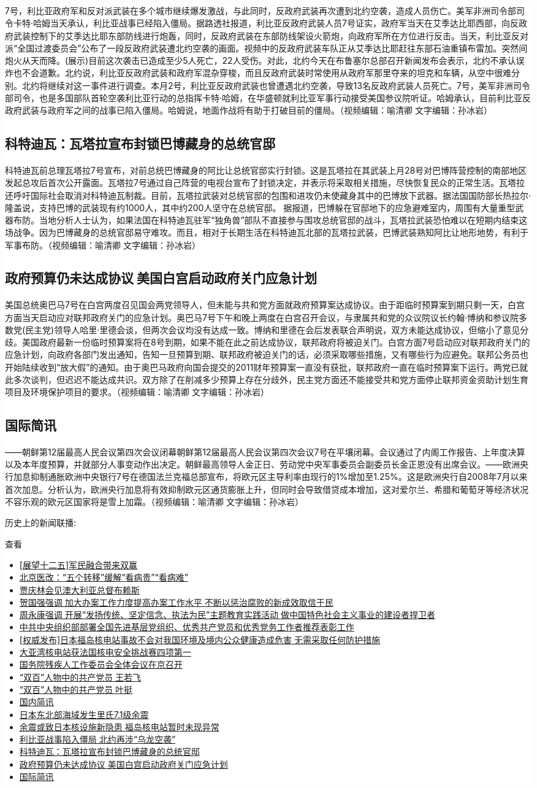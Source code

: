 
7号，利比亚政府军和反对派武装在多个城市继续爆发激战，与此同时，反政府武装再次遭到北约空袭，造成人员伤亡。美军非洲司令部司令卡特·哈姆当天承认，利比亚战事已经陷入僵局。据路透社报道，利比亚反政府武装人员7号证实，政府军当天在艾季达比耶西部，向反政府武装控制下的艾季达比耶东部防线进行炮轰，同时，反政府武装在东部防线架设火箭炮，向政府军所在方位进行反击。当天，利比亚反对派“全国过渡委员会”公布了一段反政府武装遭北约空袭的画面。视频中的反政府武装车队正从艾季达比耶赶往东部石油重镇布雷加。突然间炮火从天而降。(展示)目前这次袭击已造成至少5人死亡，22人受伤。对此，北约今天在布鲁塞尔总部召开新闻发布会表示，北约不承认误炸也不会道歉。北约说，利比亚反政府武装和政府军混杂穿梭，而且反政府武装时常使用从政府军那里夺来的坦克和车辆，从空中很难分别。北约将继续对这一事件进行调查。本月2号，利比亚反政府武装也曾遭遇北约空袭，导致13名反政府武装人员死亡。7号，美军非洲司令部司令，也是多国部队首轮空袭利比亚行动的总指挥卡特·哈姆，在华盛顿就利比亚军事行动接受美国参议院听证。哈姆承认，目前利比亚反政府武装与政府军之间的战事已陷入僵局。哈姆说，地面作战将有助于打破目前的僵局。（视频编辑：喻清卿 文字编辑：孙冰岩）


## 科特迪瓦：瓦塔拉宣布封锁巴博藏身的总统官邸


科特迪瓦前总理瓦塔拉7号宣布，对前总统巴博藏身的阿比让总统官邸实行封锁。这是瓦塔拉在其武装上月28号对巴博阵营控制的南部地区发起总攻后首次公开露面。瓦塔拉7号通过自己阵营的电视台宣布了封锁决定，并表示将采取相关措施，尽快恢复民众的正常生活。瓦塔拉还呼吁国际社会取消对科特迪瓦制裁。目前，瓦塔拉武装对总统官邸的包围和进攻仍未使藏身其中的巴博放下武器。据法国国防部长热拉尔·隆盖说，支持巴博的武装现有约1000人，其中约200人坚守在总统官邸。 据报道，巴博躲在官邸地下的应急避难室内，周围有大量重型武器布防。当地分析人士认为，如果法国在科特迪瓦驻军“独角兽”部队不直接参与围攻总统官邸的战斗，瓦塔拉武装恐怕难以在短期内结束这场战争。因为巴博藏身的总统官邸易守难攻。而且，相对于长期生活在科特迪瓦北部的瓦塔拉武装，巴博武装熟知阿比让地形地势，有利于军事布防。（视频编辑：喻清卿 文字编辑：孙冰岩）


## 政府预算仍未达成协议 美国白宫启动政府关门应急计划


美国总统奥巴马7号在白宫两度召见国会两党领导人，但未能与共和党方面就政府预算案达成协议。由于距临时预算案到期只剩一天，白宫方面当天启动应对联邦政府关门的应急计划。奥巴马7号下午和晚上两度在白宫召开会议，与隶属共和党的众议院议长约翰·博纳和参议院多数党(民主党)领导人哈里·里德会谈，但两次会议均没有达成一致。博纳和里德在会后发表联合声明说，双方未能达成协议，但缩小了意见分歧。美国政府最新一份临时预算案将在8号到期，如果不能在此之前达成协议，联邦政府将被迫关门。白宫方面7号启动应对联邦政府关门的应急计划，向政府各部门发出通知，告知一旦预算到期、联邦政府被迫关门的话，必须采取哪些措施，又有哪些行为应避免。联邦公务员也开始陆续收到“放大假”的通知。由于奥巴马政府向国会提交的2011财年预算案一直没有获批，联邦政府一直在临时预算案下运行。两党已就此多次谈判，但迟迟不能达成共识。双方除了在削减多少预算上存在分歧外，民主党方面还不能接受共和党方面停止联邦资金资助计划生育项目及环境保护项目的要求。（视频编辑：喻清卿 文字编辑：孙冰岩）


## 国际简讯


——朝鲜第12届最高人民会议第四次会议闭幕朝鲜第12届最高人民会议第四次会议7号在平壤闭幕。会议通过了内阁工作报告、上年度决算以及本年度预算，并就部分人事变动作出决定。朝鲜最高领导人金正日、劳动党中央军事委员会副委员长金正恩没有出席会议。——欧洲央行加息抑制通胀欧洲中央银行7号在德国法兰克福总部宣布，将欧元区主导利率由现行的1%增加至1.25%。这是欧洲央行自2008年7月以来首次加息。分析认为，欧洲央行加息将有效抑制欧元区通货膨胀上升，但同时会导致借贷成本增加，这对爱尔兰、希腊和葡萄牙等经济状况不容乐观的欧元区国家将是雪上加霜。（视频编辑：喻清卿 文字编辑：孙冰岩）






历史上的新闻联播:

 查看
 

* [[展望十二五]军民融合带来双赢](#展望十二五-军民融合带来双赢)
* [北京医改：“五个转移”缓解“看病贵”“看病难”](#北京医改：“五个转移”缓解“看病贵”“看病难”)
* [贾庆林会见澳大利亚总督布赖斯](#贾庆林会见澳大利亚总督布赖斯)
* [贺国强强调 加大办案工作力度提高办案工作水平 不断以惩治腐败的新成效取信于民](#贺国强强调-加大办案工作力度提高办案工作水平-不断以惩治腐败的新成效取信于民)
* [周永康强调 开展“发扬传统、坚定信念、执法为民”主题教育实践活动 做中国特色社会主义事业的建设者捍卫者](#周永康强调-开展“发扬传统、坚定信念、执法为民”主题教育实践活动-做中国特色社会主义事业的建设者捍卫者)
* [中共中央组织部部署全国先进基层党组织、优秀共产党员和优秀党务工作者推荐表彰工作](#中共中央组织部部署全国先进基层党组织、优秀共产党员和优秀党务工作者推荐表彰工作)
* [[权威发布]日本福岛核电站事故不会对我国环境及境内公众健康造成危害 无需采取任何防护措施](#权威发布-日本福岛核电站事故不会对我国环境及境内公众健康造成危害-无需采取任何防护措施)
* [大亚湾核电站获法国核电安全挑战赛四项第一](#大亚湾核电站获法国核电安全挑战赛四项第一)
* [国务院残疾人工作委员会全体会议在京召开](#国务院残疾人工作委员会全体会议在京召开)
* [“双百”人物中的共产党员 王若飞](#“双百”人物中的共产党员-王若飞)
* [“双百”人物中的共产党员 叶挺](#“双百”人物中的共产党员-叶挺)
* [国内简讯](#国内简讯)
* [日本东北部海域发生里氏7.1级余震](#日本东北部海域发生里氏7-1级余震)
* [余震或致日本核设施新隐患 福岛核电站暂时未现异常](#余震或致日本核设施新隐患-福岛核电站暂时未现异常)
* [利比亚战事陷入僵局 北约再涉“乌龙空袭”](#利比亚战事陷入僵局-北约再涉“乌龙空袭”)
* [科特迪瓦：瓦塔拉宣布封锁巴博藏身的总统官邸](#科特迪瓦：瓦塔拉宣布封锁巴博藏身的总统官邸)
* [政府预算仍未达成协议 美国白宫启动政府关门应急计划](#政府预算仍未达成协议-美国白宫启动政府关门应急计划)
* [国际简讯](#国际简讯)
